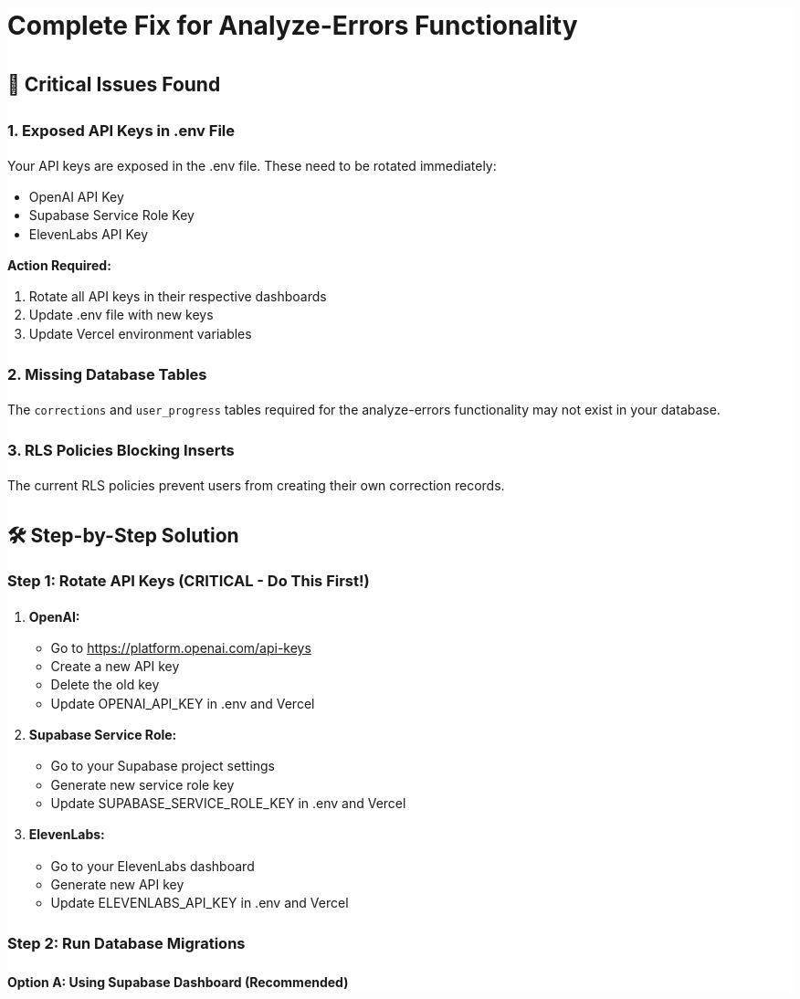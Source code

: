 # Complete Fix for Analyze-Errors Functionality

## 🚨 Critical Issues Found

### 1. **Exposed API Keys in .env File**

Your API keys are exposed in the .env file. These need to be rotated immediately:

- OpenAI API Key
- Supabase Service Role Key
- ElevenLabs API Key

**Action Required:**

1. Rotate all API keys in their respective dashboards
2. Update .env file with new keys
3. Update Vercel environment variables

### 2. **Missing Database Tables**

The `corrections` and `user_progress` tables required for the analyze-errors functionality may not exist in your database.

### 3. **RLS Policies Blocking Inserts**

The current RLS policies prevent users from creating their own correction records.

## 🛠️ Step-by-Step Solution

### Step 1: Rotate API Keys (CRITICAL - Do This First!)

1. **OpenAI:**
   - Go to https://platform.openai.com/api-keys
   - Create a new API key
   - Delete the old key
   - Update OPENAI_API_KEY in .env and Vercel

2. **Supabase Service Role:**
   - Go to your Supabase project settings
   - Generate new service role key
   - Update SUPABASE_SERVICE_ROLE_KEY in .env and Vercel

3. **ElevenLabs:**
   - Go to your ElevenLabs dashboard
   - Generate new API key
   - Update ELEVENLABS_API_KEY in .env and Vercel

### Step 2: Run Database Migrations

#### Option A: Using Supabase Dashboard (Recommended)

